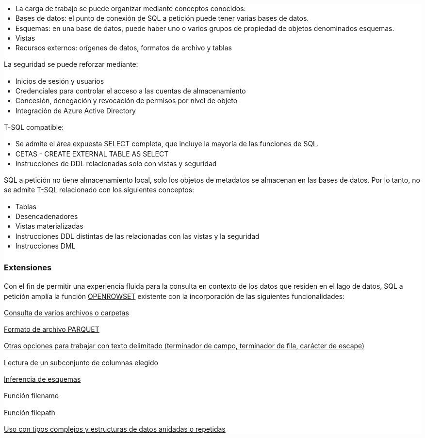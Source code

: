- La carga de trabajo se puede organizar mediante conceptos conocidos:
- Bases de datos: el punto de conexión de SQL a petición puede tener varias bases de datos.
- Esquemas: en una base de datos, puede haber uno o varios grupos de propiedad de objetos denominados esquemas.
- Vistas
- Recursos externos: orígenes de datos, formatos de archivo y tablas

La seguridad se puede reforzar mediante:

- Inicios de sesión y usuarios
- Credenciales para controlar el acceso a las cuentas de almacenamiento
- Concesión, denegación y revocación de permisos por nivel de objeto
- Integración de Azure Active Directory

T-SQL compatible:

- Se admite el área expuesta [SELECT](/sql/t-sql/queries/select-transact-sql?toc=/azure/synapse-analytics/toc.json&bc=/azure/synapse-analytics/breadcrumb/toc.json&view=azure-sqldw-latest) completa, que incluye la mayoría de las funciones de SQL.
- CETAS - CREATE EXTERNAL TABLE AS SELECT
- Instrucciones de DDL relacionadas solo con vistas y seguridad

SQL a petición no tiene almacenamiento local, solo los objetos de metadatos se almacenan en las bases de datos. Por lo tanto, no se admite T-SQL relacionado con los siguientes conceptos:

- Tablas
- Desencadenadores
- Vistas materializadas
- Instrucciones DDL distintas de las relacionadas con las vistas y la seguridad
- Instrucciones DML

### <a name="extensions"></a>Extensiones

Con el fin de permitir una experiencia fluida para la consulta en contexto de los datos que residen en el lago de datos, SQL a petición amplía la función [OPENROWSET](/sql/t-sql/functions/openrowset-transact-sql?toc=/azure/synapse-analytics/toc.json&bc=/azure/synapse-analytics/breadcrumb/toc.json&view=azure-sqldw-latest) existente con la incorporación de las siguientes funcionalidades:

[Consulta de varios archivos o carpetas](develop-storage-files-overview.md#query-multiple-files-or-folders)

[Formato de archivo PARQUET](develop-storage-files-overview.md#parquet-file-format)

[Otras opciones para trabajar con texto delimitado (terminador de campo, terminador de fila, carácter de escape)](develop-storage-files-overview.md#additional-options-for-working-with-delimited-text)

[Lectura de un subconjunto de columnas elegido](develop-storage-files-overview.md#read-a-chosen-subset-of-columns)

[Inferencia de esquemas](develop-storage-files-overview.md#schema-inference)

[Función filename](develop-storage-files-overview.md#filename-function)

[Función filepath](develop-storage-files-overview.md#filepath-function)

[Uso con tipos complejos y estructuras de datos anidadas o repetidas](develop-storage-files-overview.md#work-with-complex-types-and-nested-or-repeated-data-structures)
